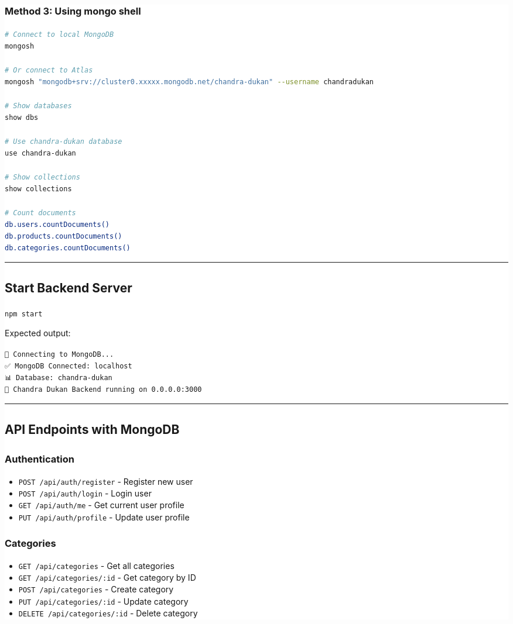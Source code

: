 ### Method 3: Using mongo shell

```bash
# Connect to local MongoDB
mongosh

# Or connect to Atlas
mongosh "mongodb+srv://cluster0.xxxxx.mongodb.net/chandra-dukan" --username chandradukan

# Show databases
show dbs

# Use chandra-dukan database
use chandra-dukan

# Show collections
show collections

# Count documents
db.users.countDocuments()
db.products.countDocuments()
db.categories.countDocuments()
```

---

## Start Backend Server

```bash
npm start
```

Expected output:
```
🔄 Connecting to MongoDB...
✅ MongoDB Connected: localhost
📊 Database: chandra-dukan
🚀 Chandra Dukan Backend running on 0.0.0.0:3000
```

---

## API Endpoints with MongoDB

### Authentication
- `POST /api/auth/register` - Register new user
- `POST /api/auth/login` - Login user
- `GET /api/auth/me` - Get current user profile
- `PUT /api/auth/profile` - Update user profile

### Categories
- `GET /api/categories` - Get all categories
- `GET /api/categories/:id` - Get category by ID
- `POST /api/categories` - Create category
- `PUT /api/categories/:id` - Update category
- `DELETE /api/categories/:id` - Delete category
